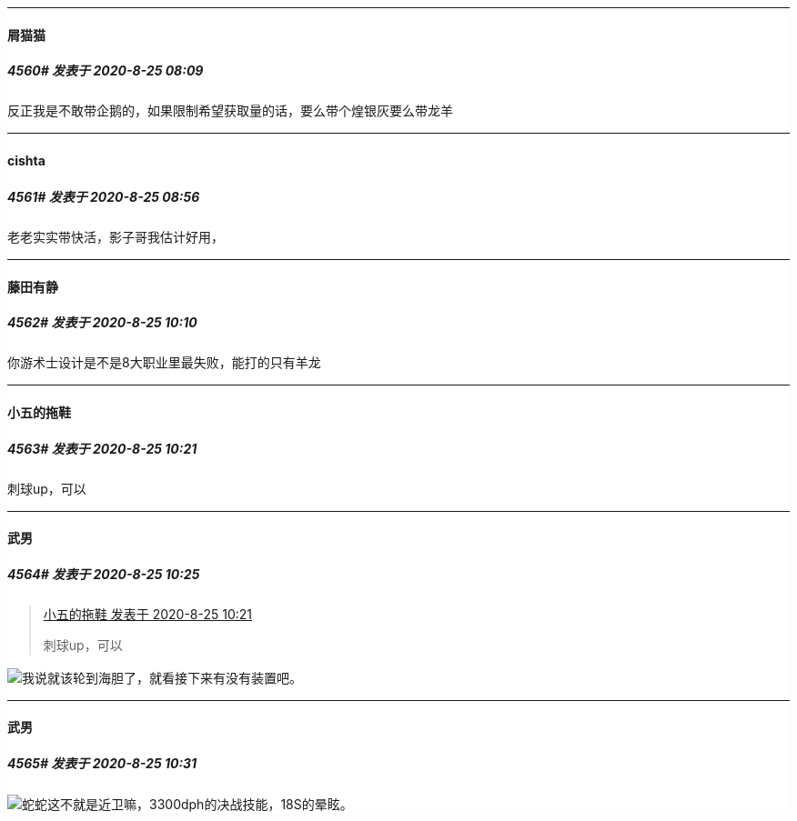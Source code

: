 
*****

####  屑猫猫  
##### 4560#       发表于 2020-8-25 08:09


反正我是不敢带企鹅的，如果限制希望获取量的话，要么带个煌银灰要么带龙羊




*****

####  cishta  
##### 4561#       发表于 2020-8-25 08:56


老老实实带快活，影子哥我估计好用，


*****

####  藤田有静  
##### 4562#       发表于 2020-8-25 10:10


你游术士设计是不是8大职业里最失败，能打的只有羊龙


*****

####  小五的拖鞋  
##### 4563#       发表于 2020-8-25 10:21


刺球up，可以


*****

####  武男  
##### 4564#       发表于 2020-8-25 10:25


<blockquote><a href="httphttps://bbs.saraba1st.com/2b/forum.php?mod=redirect&amp;goto=findpost&amp;pid=48543056&amp;ptid=1937785" target="_blank">小五的拖鞋 发表于 2020-8-25 10:21</a>

刺球up，可以</blockquote>
<img src="https://static.saraba1st.com/image/smiley/face2017/001.png" referrerpolicy="no-referrer">我说就该轮到海胆了，就看接下来有没有装置吧。


*****

####  武男  
##### 4565#       发表于 2020-8-25 10:31


<img src="https://static.saraba1st.com/image/smiley/face2017/067.png" referrerpolicy="no-referrer">蛇蛇这不就是近卫嘛，3300dph的决战技能，18S的晕眩。
